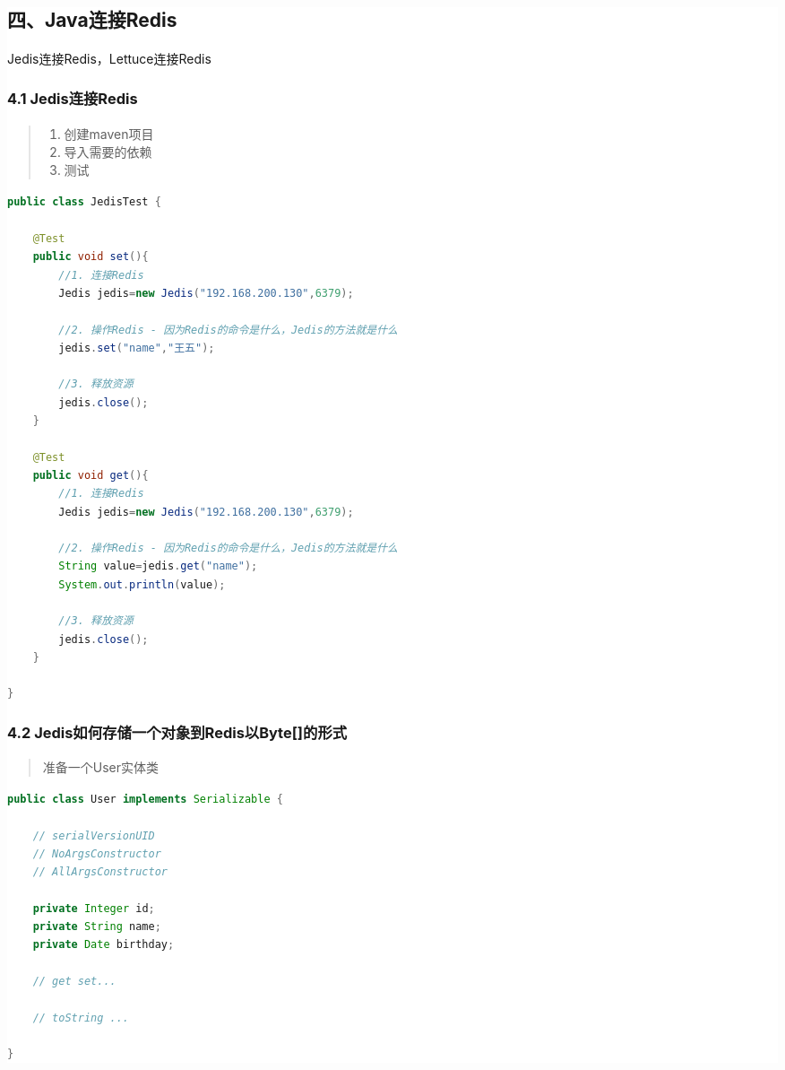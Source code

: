 ## 四、Java连接Redis

Jedis连接Redis，Lettuce连接Redis

### 4.1 Jedis连接Redis

> 1. 创建maven项目
> 2. 导入需要的依赖
> 3. 测试

```java
public class JedisTest {

    @Test
    public void set(){
        //1. 连接Redis
        Jedis jedis=new Jedis("192.168.200.130",6379);

        //2. 操作Redis - 因为Redis的命令是什么，Jedis的方法就是什么
        jedis.set("name","王五");

        //3. 释放资源
        jedis.close();
    }

    @Test
    public void get(){
        //1. 连接Redis
        Jedis jedis=new Jedis("192.168.200.130",6379);

        //2. 操作Redis - 因为Redis的命令是什么，Jedis的方法就是什么
        String value=jedis.get("name");
        System.out.println(value);

        //3. 释放资源
        jedis.close();
    }

}
```

### 4.2 Jedis如何存储一个对象到Redis以Byte[]的形式

> 准备一个User实体类

```java
public class User implements Serializable {
    
    // serialVersionUID
    // NoArgsConstructor
    // AllArgsConstructor
    
    private Integer id;
    private String name;
    private Date birthday;
    
    // get set...
        
    // toString ...

}
```
